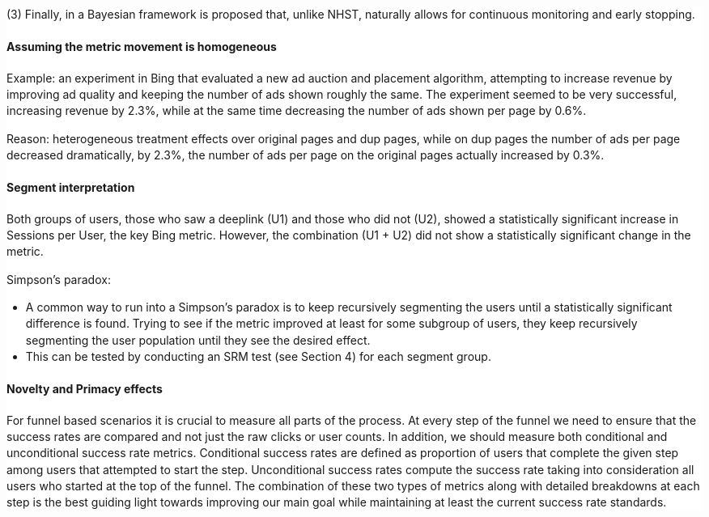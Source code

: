 (3) Finally, in a Bayesian framework is proposed that, unlike NHST, naturally allows for continuous monitoring and early stopping.

#### Assuming the metric movement is homogeneous
Example: an experiment in Bing that evaluated  a  new  ad  auction  and  placement  algorithm, attempting to increase revenue by improving ad quality and keeping  the  number  of  ads  shown  roughly  the  same.  The experiment seemed to be very successful, increasing revenue by 2.3%, while at the same time decreasing the number of ads shown per page by 0.6%.  

Reason: heterogeneous treatment effects over original pages and dup pages, while on dup pages the number of ads per page decreased dramatically, by 2.3%, the number of ads per page on the original pages actually increased by 0.3%.


#### Segment interpretation
Both groups of users, those who saw a deeplink (U1) and those who did not (U2), showed a statistically significant increase in Sessions per User, the key Bing metric. However, the combination (U1 + U2) did not show a statistically significant change in the metric. 

Simpson’s paradox:
- A common way to run into a Simpson’s paradox is to keep recursively  segmenting  the  users  until  a  statistically significant  difference  is  found. Trying  to  see  if  the metric improved at least for some subgroup of users, they keep recursively segmenting the user population until they see the desired effect.
- This can be tested by conducting an SRM test (see Section 4) for each segment group.

#### Novelty and Primacy effects
For funnel based scenarios it is crucial to measure all parts of the process. At every step of the funnel we need to ensure that the success rates are compared and not just the raw clicks or user counts. In addition,  we should  measure both conditional and unconditional success rate metrics. Conditional success rates are defined as proportion of users that complete the given step among users that attempted to start the step. Unconditional  success rates compute the success rate taking into consideration all users who started at the top of the funnel. The combination of these two types of metrics along with detailed breakdowns at each step is the best guiding light towards improving our main goal while maintaining at least the current success rate standards.  
